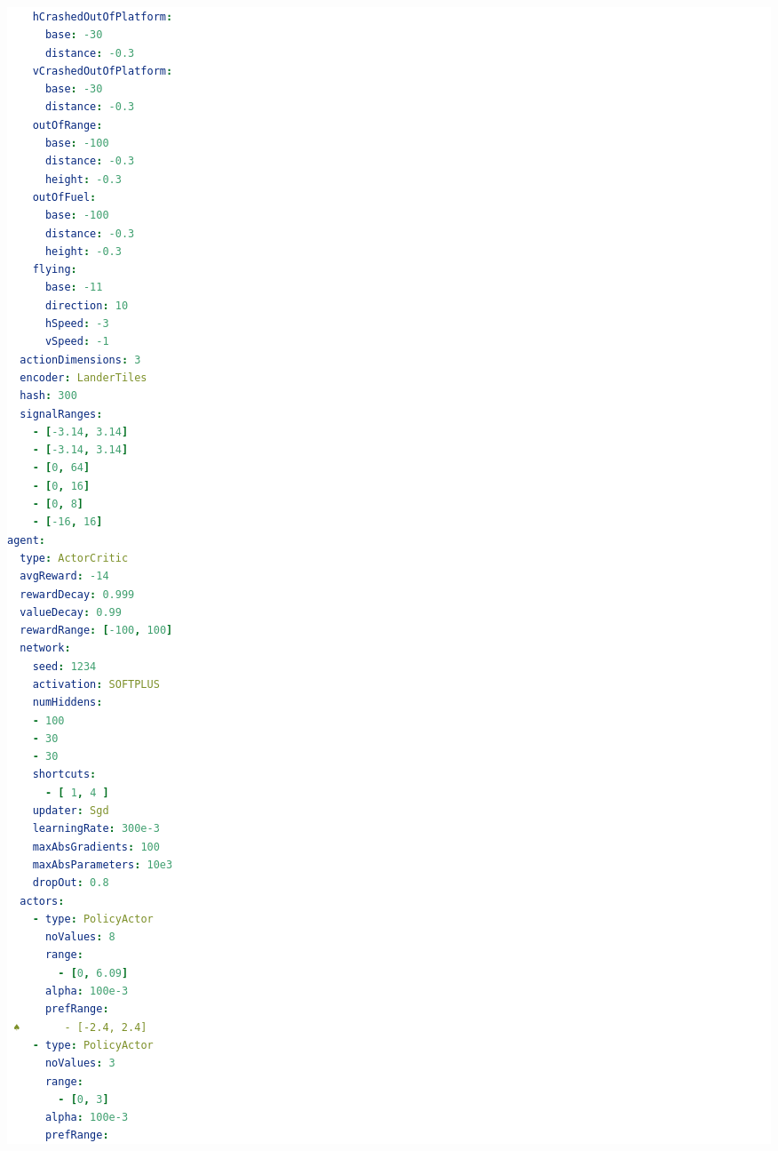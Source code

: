 ```yaml
    hCrashedOutOfPlatform:
      base: -30
      distance: -0.3
    vCrashedOutOfPlatform:
      base: -30
      distance: -0.3
    outOfRange:
      base: -100
      distance: -0.3
      height: -0.3
    outOfFuel:
      base: -100
      distance: -0.3
      height: -0.3
    flying:
      base: -11
      direction: 10
      hSpeed: -3
      vSpeed: -1
  actionDimensions: 3
  encoder: LanderTiles
  hash: 300
  signalRanges:
    - [-3.14, 3.14]
    - [-3.14, 3.14]
    - [0, 64]
    - [0, 16]
    - [0, 8]
    - [-16, 16]
agent:
  type: ActorCritic
  avgReward: -14
  rewardDecay: 0.999
  valueDecay: 0.99
  rewardRange: [-100, 100]
  network:
    seed: 1234
    activation: SOFTPLUS
    numHiddens:
    - 100
    - 30
    - 30
    shortcuts:
      - [ 1, 4 ]
    updater: Sgd
    learningRate: 300e-3
    maxAbsGradients: 100
    maxAbsParameters: 10e3
    dropOut: 0.8
  actors:
    - type: PolicyActor
      noValues: 8
      range: 
        - [0, 6.09]
      alpha: 100e-3
      prefRange:
 ♠       - [-2.4, 2.4]
    - type: PolicyActor
      noValues: 3
      range:
        - [0, 3]
      alpha: 100e-3
      prefRange:
```